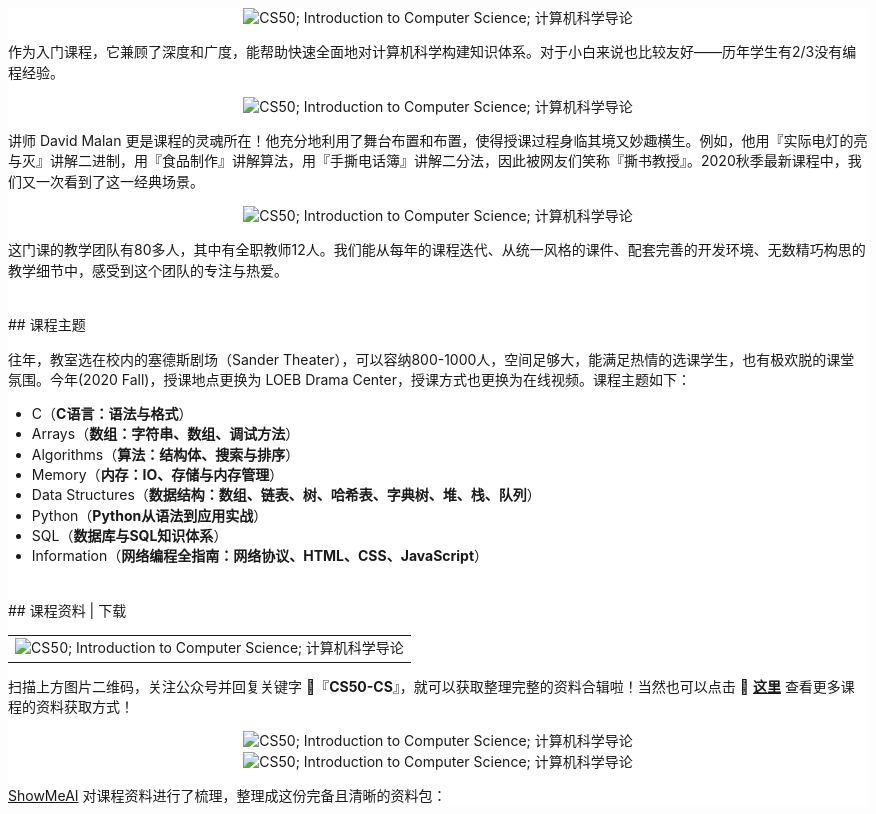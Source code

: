 <div align=center><img alt="CS50; Introduction to Computer Science; 计算机科学导论" src="https://img-blog.csdnimg.cn/img_convert/213af34ac8d363356128bc2a56524470.png" referrerpolicy="no-referrer" width = "100%" /></div>




作为入门课程，它兼顾了深度和广度，能帮助快速全面地对计算机科学构建知识体系。对于小白来说也比较友好——历年学生有2/3没有编程经验。

<div align=center><img alt="CS50; Introduction to Computer Science; 计算机科学导论" src="https://img-blog.csdnimg.cn/img_convert/cc6761da8042412d7f54cb3b8c66cd24.gif" referrerpolicy="no-referrer" width = "100%" /></div>



讲师 David Malan 更是课程的灵魂所在！他充分地利用了舞台布置和布置，使得授课过程身临其境又妙趣横生。例如，他用『实际电灯的亮与灭』讲解二进制，用『食品制作』讲解算法，用『手撕电话簿』讲解二分法，因此被网友们笑称『撕书教授』。2020秋季最新课程中，我们又一次看到了这一经典场景。

<div align=center><img alt="CS50; Introduction to Computer Science; 计算机科学导论" src="https://img-blog.csdnimg.cn/img_convert/e5ae7da70cc4caeebd3bd91abdd6e6e7.png" referrerpolicy="no-referrer" width = "100%" /></div>



这门课的教学团队有80多人，其中有全职教师12人。我们能从每年的课程迭代、从统一风格的课件、配套完善的开发环境、无数精巧构思的教学细节中，感受到这个团队的专注与热爱。



<br>
## 课程主题

往年，教室选在校内的塞德斯剧场（Sander Theater），可以容纳800-1000人，空间足够大，能满足热情的选课学生，也有极欢脱的课堂氛围。今年(2020 Fall)，授课地点更换为 LOEB Drama Center，授课方式也更换为在线视频。课程主题如下：

- C（**C语言：语法与格式**）
- Arrays（**数组：字符串、数组、调试方法**）
- Algorithms（**算法：结构体、搜索与排序**）
- Memory（**内存：IO、存储与内存管理**）
- Data Structures（**数据结构：数组、链表、树、哈希表、字典树、堆、栈、队列**）
- Python（**Python从语法到应用实战**）
- SQL（**数据库与SQL知识体系**）
- Information（**网络编程全指南：网络协议、HTML、CSS、JavaScript**）





<br>
## 课程资料 | 下载

<table><tbody><tr><td><div align=center><img alt="CS50; Introduction to Computer Science; 计算机科学导论" src="http://tva1.sinaimg.cn/large/0060yMmAly1h6wx45bjd9j31kx0fu116.jpg" referrerpolicy="no-referrer" width = "100%" /></div></td></tr></tbody></table>



扫描上方图片二维码，关注公众号并回复关键字 🎯『**CS50-CS**』，就可以获取整理完整的资料合辑啦！当然也可以点击 🎯 <a href="https://mp.weixin.qq.com/s/XgNFjFchku0wr99lZQNq7Q"><strong>这里</strong></a> 查看更多课程的资料获取方式！

<div align=center><img alt="CS50; Introduction to Computer Science; 计算机科学导论" src="https://img-blog.csdnimg.cn/img_convert/bf8a1f4e52de24b30ac64b9a096ec906.png" referrerpolicy="no-referrer" width = "100%" /></div>



<div align=center><img alt="CS50; Introduction to Computer Science; 计算机科学导论" src="https://img-blog.csdnimg.cn/img_convert/62b0b6aabc9063c58bc07047e832116d.png" referrerpolicy="no-referrer" width = "100%" /></div>



 [ShowMeAI](https://www.showmeai.tech/) 对课程资料进行了梳理，整理成这份完备且清晰的资料包：

